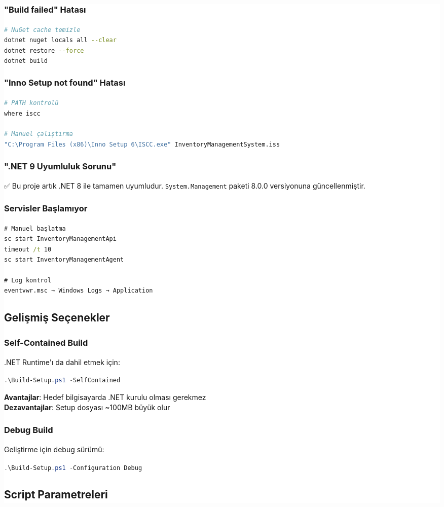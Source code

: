 ### "Build failed" Hatası
```bash
# NuGet cache temizle
dotnet nuget locals all --clear
dotnet restore --force
dotnet build
```

### "Inno Setup not found" Hatası
```bash
# PATH kontrolü
where iscc

# Manuel çalıştırma
"C:\Program Files (x86)\Inno Setup 6\ISCC.exe" InventoryManagementSystem.iss
```

### ".NET 9 Uyumluluk Sorunu"
✅ Bu proje artık .NET 8 ile tamamen uyumludur. `System.Management` paketi 8.0.0 versiyonuna güncellenmiştir.

### Servisler Başlamıyor
```cmd
# Manuel başlatma
sc start InventoryManagementApi
timeout /t 10
sc start InventoryManagementAgent

# Log kontrol
eventvwr.msc → Windows Logs → Application
```

## Gelişmiş Seçenekler

### Self-Contained Build
.NET Runtime'ı da dahil etmek için:

```powershell
.\Build-Setup.ps1 -SelfContained
```

**Avantajlar**: Hedef bilgisayarda .NET kurulu olması gerekmez  
**Dezavantajlar**: Setup dosyası ~100MB büyük olur

### Debug Build
Geliştirme için debug sürümü:

```powershell
.\Build-Setup.ps1 -Configuration Debug
```

## Script Parametreleri
